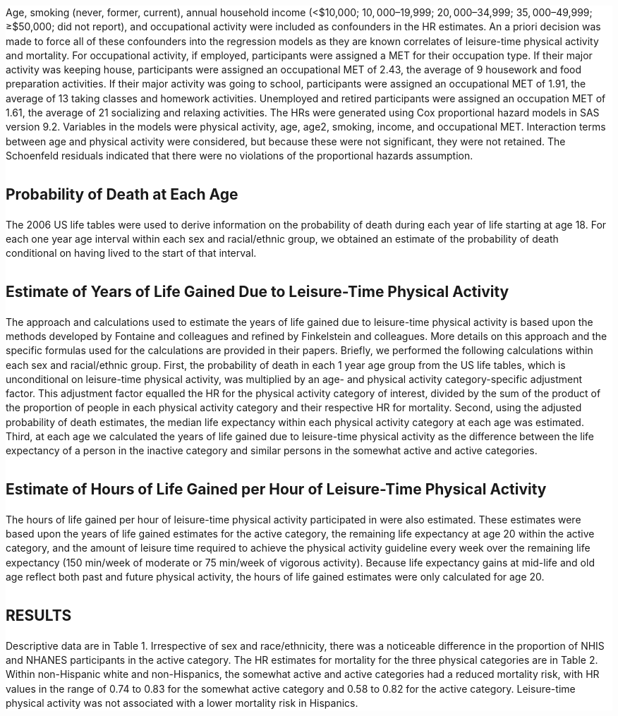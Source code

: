 Age, smoking (never, former, current), annual household income (<$10,000; $10,000–$19,999; $20,000–$34,999; $35,000–$49,999; ≥$50,000; did not report), and occupational activity were included as confounders in the HR estimates. An a priori decision was made to force all of these confounders into the regression models as they are known correlates of leisure-time physical activity and mortality. For occupational activity, if employed, participants were assigned a MET for their occupation type. If their major activity was keeping house, participants were assigned an occupational MET of 2.43, the average of 9 housework and food preparation activities. If their major activity was going to school, participants were assigned an occupational MET of 1.91, the average of 13 taking classes and homework activities. Unemployed and retired participants were assigned an occupation MET of 1.61, the average of 21 socializing and relaxing activities. The HRs were generated using Cox proportional hazard models in SAS version 9.2. Variables in the models were physical activity, age, age2, smoking, income, and occupational MET. Interaction terms between age and physical activity were considered, but because these were not significant, they were not retained. The Schoenfeld residuals indicated that there were no violations of the proportional hazards assumption.

## Probability of Death at Each Age
The 2006 US life tables were used to derive information on the probability of death during each year of life starting at age 18. For each one year age interval within each sex and racial/ethnic group, we obtained an estimate of the probability of death conditional on having lived to the start of that interval.

## Estimate of Years of Life Gained Due to Leisure-Time Physical Activity
The approach and calculations used to estimate the years of life gained due to leisure-time physical activity is based upon the methods developed by Fontaine and colleagues and refined by Finkelstein and colleagues. More details on this approach and the specific formulas used for the calculations are provided in their papers. Briefly, we performed the following calculations within each sex and racial/ethnic group. First, the probability of death in each 1 year age group from the US life tables, which is unconditional on leisure-time physical activity, was multiplied by an age- and physical activity category-specific adjustment factor. This adjustment factor equalled the HR for the physical activity category of interest, divided by the sum of the product of the proportion of people in each physical activity category and their respective HR for mortality. Second, using the adjusted probability of death estimates, the median life expectancy within each physical activity category at each age was estimated. Third, at each age we calculated the years of life gained due to leisure-time physical activity as the difference between the life expectancy of a person in the inactive category and similar persons in the somewhat active and active categories.

## Estimate of Hours of Life Gained per Hour of Leisure-Time Physical Activity
The hours of life gained per hour of leisure-time physical activity participated in were also estimated. These estimates were based upon the years of life gained estimates for the active category, the remaining life expectancy at age 20 within the active category, and the amount of leisure time required to achieve the physical activity guideline every week over the remaining life expectancy (150 min/week of moderate or 75 min/week of vigorous activity). Because life expectancy gains at mid-life and old age reflect both past and future physical activity, the hours of life gained estimates were only calculated for age 20.

## RESULTS
Descriptive data are in Table 1. Irrespective of sex and race/ethnicity, there was a noticeable difference in the proportion of NHIS and NHANES participants in the active category. The HR estimates for mortality for the three physical categories are in Table 2. Within non-Hispanic white and non-Hispanics, the somewhat active and active categories had a reduced mortality risk, with HR values in the range of 0.74 to 0.83 for the somewhat active category and 0.58 to 0.82 for the active category. Leisure-time physical activity was not associated with a lower mortality risk in Hispanics.
